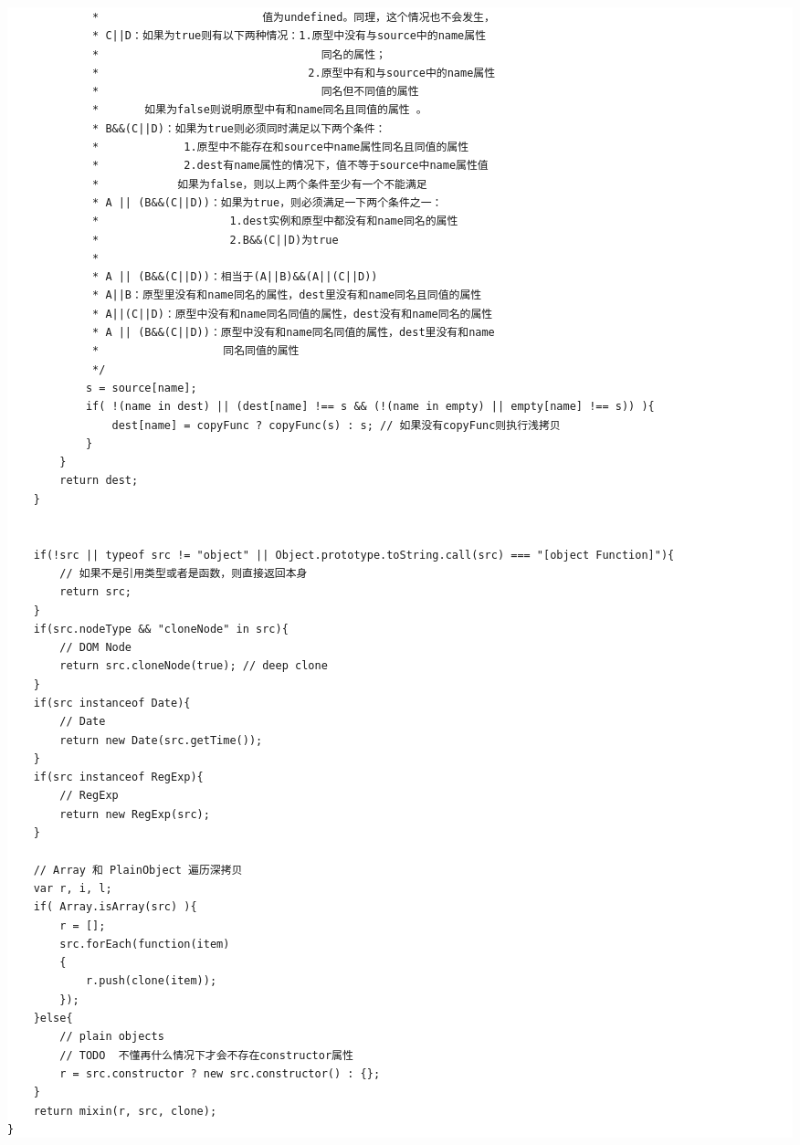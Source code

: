 ```
             *                         值为undefined。同理，这个情况也不会发生，
             * C||D：如果为true则有以下两种情况：1.原型中没有与source中的name属性
             *                                  同名的属性；
             *                                2.原型中有和与source中的name属性
             *                                  同名但不同值的属性
             *       如果为false则说明原型中有和name同名且同值的属性 。
             * B&&(C||D)：如果为true则必须同时满足以下两个条件：
             *             1.原型中不能存在和source中name属性同名且同值的属性
             *             2.dest有name属性的情况下，值不等于source中name属性值
             *            如果为false，则以上两个条件至少有一个不能满足
             * A || (B&&(C||D))：如果为true，则必须满足一下两个条件之一：
             *                    1.dest实例和原型中都没有和name同名的属性
             *                    2.B&&(C||D)为true
             *
			 * A || (B&&(C||D))：相当于(A||B)&&(A||(C||D))
             * A||B：原型里没有和name同名的属性，dest里没有和name同名且同值的属性
             * A||(C||D)：原型中没有和name同名同值的属性，dest没有和name同名的属性
             * A || (B&&(C||D))：原型中没有和name同名同值的属性，dest里没有和name
			 *					 同名同值的属性
			 */
            s = source[name];
            if( !(name in dest) || (dest[name] !== s && (!(name in empty) || empty[name] !== s)) ){
                dest[name] = copyFunc ? copyFunc(s) : s; // 如果没有copyFunc则执行浅拷贝
            }
        }
        return dest;
    }


    if(!src || typeof src != "object" || Object.prototype.toString.call(src) === "[object Function]"){
        // 如果不是引用类型或者是函数，则直接返回本身
        return src;
    }
    if(src.nodeType && "cloneNode" in src){
        // DOM Node
        return src.cloneNode(true); // deep clone
    }
    if(src instanceof Date){
        // Date
        return new Date(src.getTime());
    }
    if(src instanceof RegExp){
        // RegExp
        return new RegExp(src);
    }

	// Array 和 PlainObject 遍历深拷贝
    var r, i, l;
    if( Array.isArray(src) ){
        r = [];
        src.forEach(function(item)
        {
            r.push(clone(item));
        });
    }else{
        // plain objects
        // TODO  不懂再什么情况下才会不存在constructor属性
        r = src.constructor ? new src.constructor() : {};
    }
    return mixin(r, src, clone);
}
```